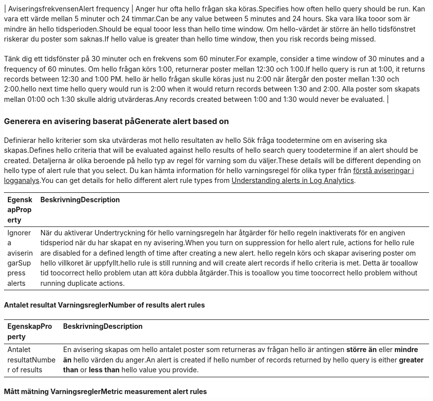 | <span data-ttu-id="ea2f8-166">Aviseringsfrekvensen</span><span class="sxs-lookup"><span data-stu-id="ea2f8-166">Alert frequency</span></span> | <span data-ttu-id="ea2f8-167">Anger hur ofta hello frågan ska köras.</span><span class="sxs-lookup"><span data-stu-id="ea2f8-167">Specifies how often hello query should be run.</span></span> <span data-ttu-id="ea2f8-168">Kan vara ett värde mellan 5 minuter och 24 timmar.</span><span class="sxs-lookup"><span data-stu-id="ea2f8-168">Can be any value between 5 minutes and 24 hours.</span></span> <span data-ttu-id="ea2f8-169">Ska vara lika tooor som är mindre än hello tidsperioden.</span><span class="sxs-lookup"><span data-stu-id="ea2f8-169">Should be equal tooor less than hello time window.</span></span>  <span data-ttu-id="ea2f8-170">Om hello-värdet är större än hello tidsfönstret riskerar du poster som saknas.</span><span class="sxs-lookup"><span data-stu-id="ea2f8-170">If hello value is greater than hello time window, then you risk records being missed.</span></span><br><br><span data-ttu-id="ea2f8-171">Tänk dig ett tidsfönster på 30 minuter och en frekvens som 60 minuter.</span><span class="sxs-lookup"><span data-stu-id="ea2f8-171">For example, consider a time window of 30 minutes and a frequency of 60 minutes.</span></span>  <span data-ttu-id="ea2f8-172">Om hello frågan körs 1:00, returnerar poster mellan 12:30 och 1:00.</span><span class="sxs-lookup"><span data-stu-id="ea2f8-172">If hello query is run at 1:00, it returns records between 12:30 and 1:00 PM.</span></span>  <span data-ttu-id="ea2f8-173">hello är hello frågan skulle köras just nu 2:00 när återgår den poster mellan 1:30 och 2:00.</span><span class="sxs-lookup"><span data-stu-id="ea2f8-173">hello next time hello query would run is 2:00 when it would return records between 1:30 and 2:00.</span></span>  <span data-ttu-id="ea2f8-174">Alla poster som skapats mellan 01:00 och 1:30 skulle aldrig utvärderas.</span><span class="sxs-lookup"><span data-stu-id="ea2f8-174">Any records created between 1:00 and 1:30 would never be evaluated.</span></span> |


### <a name="generate-alert-based-on"></a><span data-ttu-id="ea2f8-175">Generera en avisering baserat på</span><span class="sxs-lookup"><span data-stu-id="ea2f8-175">Generate alert based on</span></span>
<span data-ttu-id="ea2f8-176">Definierar hello kriterier som ska utvärderas mot hello resultaten av hello Sök fråga toodetermine om en avisering ska skapas.</span><span class="sxs-lookup"><span data-stu-id="ea2f8-176">Defines hello criteria that will be evaluated against hello results of hello search query toodetermine if an alert should be created.</span></span>  <span data-ttu-id="ea2f8-177">Detaljerna är olika beroende på hello typ av regel för varning som du väljer.</span><span class="sxs-lookup"><span data-stu-id="ea2f8-177">These details will be different depending on hello type of alert rule that you select.</span></span>  <span data-ttu-id="ea2f8-178">Du kan hämta information för hello varningsregel för olika typer från [förstå aviseringar i logganalys](log-analytics-alerts.md).</span><span class="sxs-lookup"><span data-stu-id="ea2f8-178">You can get details for hello different alert rule types from [Understanding alerts in Log Analytics](log-analytics-alerts.md).</span></span>

| <span data-ttu-id="ea2f8-179">Egenskap</span><span class="sxs-lookup"><span data-stu-id="ea2f8-179">Property</span></span> | <span data-ttu-id="ea2f8-180">Beskrivning</span><span class="sxs-lookup"><span data-stu-id="ea2f8-180">Description</span></span> |
|:--- |:---|
| <span data-ttu-id="ea2f8-181">Ignorera aviseringar</span><span class="sxs-lookup"><span data-stu-id="ea2f8-181">Suppress alerts</span></span> | <span data-ttu-id="ea2f8-182">När du aktiverar Undertryckning för hello varningsregeln har åtgärder för hello regeln inaktiverats för en angiven tidsperiod när du har skapat en ny avisering.</span><span class="sxs-lookup"><span data-stu-id="ea2f8-182">When you turn on suppression for hello alert rule, actions for hello rule are disabled for a defined length of time after creating a new alert.</span></span> <span data-ttu-id="ea2f8-183">hello regeln körs och skapar avisering poster om hello villkoret är uppfyllt.</span><span class="sxs-lookup"><span data-stu-id="ea2f8-183">hello rule is still running and will create alert records if hello criteria is met.</span></span> <span data-ttu-id="ea2f8-184">Detta är tooallow tid toocorrect hello problem utan att köra dubbla åtgärder.</span><span class="sxs-lookup"><span data-stu-id="ea2f8-184">This is tooallow you time toocorrect hello problem without running duplicate actions.</span></span> |

#### <a name="number-of-results-alert-rules"></a><span data-ttu-id="ea2f8-185">Antalet resultat Varningsregler</span><span class="sxs-lookup"><span data-stu-id="ea2f8-185">Number of results alert rules</span></span>

| <span data-ttu-id="ea2f8-186">Egenskap</span><span class="sxs-lookup"><span data-stu-id="ea2f8-186">Property</span></span> | <span data-ttu-id="ea2f8-187">Beskrivning</span><span class="sxs-lookup"><span data-stu-id="ea2f8-187">Description</span></span> |
|:--- |:---|
| <span data-ttu-id="ea2f8-188">Antalet resultat</span><span class="sxs-lookup"><span data-stu-id="ea2f8-188">Number of results</span></span> |<span data-ttu-id="ea2f8-189">En avisering skapas om hello antalet poster som returneras av frågan hello är antingen **större än** eller **mindre än** hello värden du anger.</span><span class="sxs-lookup"><span data-stu-id="ea2f8-189">An alert is created if hello number of records returned by hello query is either **greater than** or **less than** hello value you provide.</span></span>  |

#### <a name="metric-measurement-alert-rules"></a><span data-ttu-id="ea2f8-190">Mått mätning Varningsregler</span><span class="sxs-lookup"><span data-stu-id="ea2f8-190">Metric measurement alert rules</span></span>
